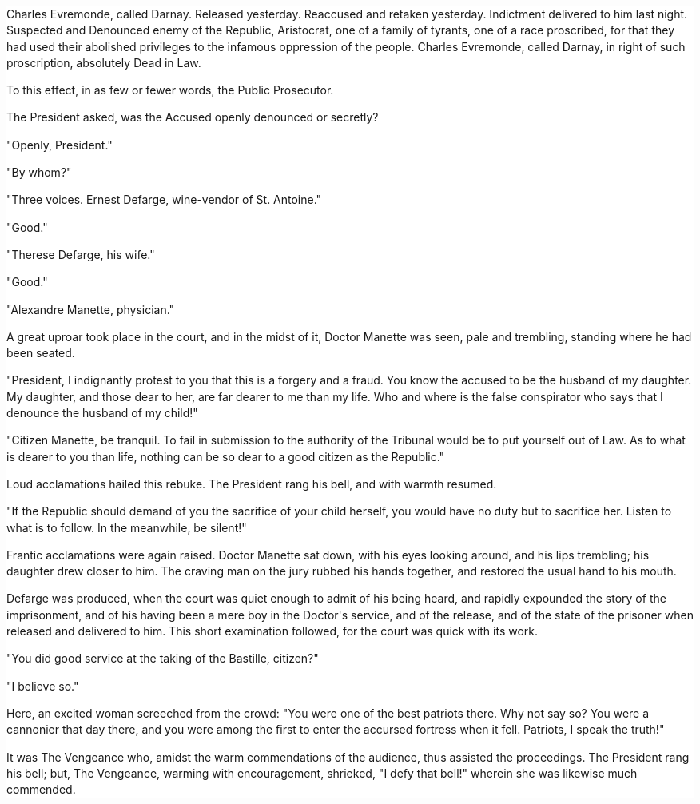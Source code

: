 Charles Evremonde, called Darnay. Released yesterday. Reaccused and retaken yesterday. Indictment delivered to him last night. Suspected and Denounced enemy of the Republic, Aristocrat, one of a family of tyrants, one of a race proscribed, for that they had used their abolished privileges to the infamous oppression of the people. Charles Evremonde, called Darnay, in right of such proscription, absolutely Dead in Law.

To this effect, in as few or fewer words, the Public Prosecutor.

The President asked, was the Accused openly denounced or secretly?

"Openly, President."

"By whom?"

"Three voices. Ernest Defarge, wine-vendor of St. Antoine."

"Good."

"Therese Defarge, his wife."

"Good."

"Alexandre Manette, physician."

A great uproar took place in the court, and in the midst of it, Doctor Manette was seen, pale and trembling, standing where he had been seated.

"President, I indignantly protest to you that this is a forgery and a fraud. You know the accused to be the husband of my daughter. My daughter, and those dear to her, are far dearer to me than my life. Who and where is the false conspirator who says that I denounce the husband of my child!"

"Citizen Manette, be tranquil. To fail in submission to the authority of the Tribunal would be to put yourself out of Law. As to what is dearer to you than life, nothing can be so dear to a good citizen as the Republic."

Loud acclamations hailed this rebuke. The President rang his bell, and with warmth resumed.

"If the Republic should demand of you the sacrifice of your child herself, you would have no duty but to sacrifice her. Listen to what is to follow. In the meanwhile, be silent!"

Frantic acclamations were again raised. Doctor Manette sat down, with his eyes looking around, and his lips trembling; his daughter drew closer to him. The craving man on the jury rubbed his hands together, and restored the usual hand to his mouth.

Defarge was produced, when the court was quiet enough to admit of his being heard, and rapidly expounded the story of the imprisonment, and of his having been a mere boy in the Doctor's service, and of the release, and of the state of the prisoner when released and delivered to him. This short examination followed, for the court was quick with its work.

"You did good service at the taking of the Bastille, citizen?"

"I believe so."

Here, an excited woman screeched from the crowd: "You were one of the best patriots there. Why not say so? You were a cannonier that day there, and you were among the first to enter the accursed fortress when it fell. Patriots, I speak the truth!"

It was The Vengeance who, amidst the warm commendations of the audience, thus assisted the proceedings. The President rang his bell; but, The Vengeance, warming with encouragement, shrieked, "I defy that bell!" wherein she was likewise much commended.
